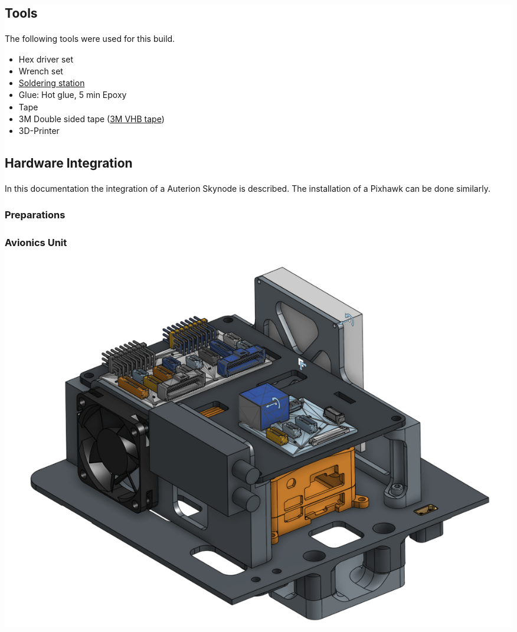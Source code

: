 ## Tools

The following tools were used for this build.

- Hex driver set
- Wrench set
- [Soldering station](https://www.amazon.com/UY-CHAN-Programmable-Pocket-size-Soldering/dp/B07G71CKC4/ref=sr_1_7?crid=2S2XK6363XRDF&keywords=ts+80+soldering+iron&qid=1700644208&sprefix=ts+80%2Caps%2C151&sr=8-7)
- Glue: Hot glue, 5 min Epoxy
- Tape
- 3M Double sided tape ([3M VHB tape](https://www.amazon.in/3M-VHB-Tape-4910-Length/dp/B00GTABM3Y))
- 3D-Printer

## Hardware Integration

In this documentation the integration of a Auterion Skynode is described. The installation of a Pixhawk can be done similarly.

### Preparations

### Avionics Unit

![Complete stack assembly](../../assets/airframes/vtol/loong_vtol/02-stack.png)
